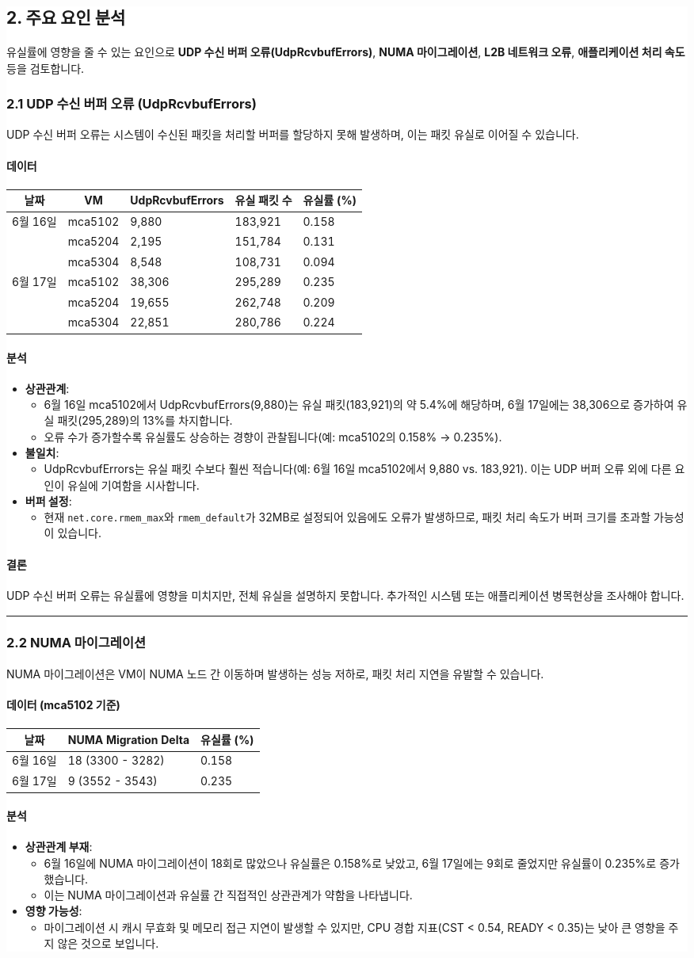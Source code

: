 
## 2. 주요 요인 분석

유실률에 영향을 줄 수 있는 요인으로 **UDP 수신 버퍼 오류(UdpRcvbufErrors)**, **NUMA 마이그레이션**, **L2B 네트워크 오류**, **애플리케이션 처리 속도** 등을 검토합니다.

### 2.1 UDP 수신 버퍼 오류 (UdpRcvbufErrors)
UDP 수신 버퍼 오류는 시스템이 수신된 패킷을 처리할 버퍼를 할당하지 못해 발생하며, 이는 패킷 유실로 이어질 수 있습니다.

#### 데이터
| 날짜       | VM      | UdpRcvbufErrors | 유실 패킷 수 | 유실률 (%) |
|------------|---------|-----------------|--------------|------------|
| 6월 16일   | mca5102 | 9,880           | 183,921      | 0.158      |
|            | mca5204 | 2,195           | 151,784      | 0.131      |
|            | mca5304 | 8,548           | 108,731      | 0.094      |
| 6월 17일   | mca5102 | 38,306          | 295,289      | 0.235      |
|            | mca5204 | 19,655          | 262,748      | 0.209      |
|            | mca5304 | 22,851          | 280,786      | 0.224      |

#### 분석
- **상관관계**:  
  - 6월 16일 mca5102에서 UdpRcvbufErrors(9,880)는 유실 패킷(183,921)의 약 5.4%에 해당하며, 6월 17일에는 38,306으로 증가하여 유실 패킷(295,289)의 13%를 차지합니다.  
  - 오류 수가 증가할수록 유실률도 상승하는 경향이 관찰됩니다(예: mca5102의 0.158% → 0.235%).
- **불일치**:  
  - UdpRcvbufErrors는 유실 패킷 수보다 훨씬 적습니다(예: 6월 16일 mca5102에서 9,880 vs. 183,921). 이는 UDP 버퍼 오류 외에 다른 요인이 유실에 기여함을 시사합니다.
- **버퍼 설정**:  
  - 현재 `net.core.rmem_max`와 `rmem_default`가 32MB로 설정되어 있음에도 오류가 발생하므로, 패킷 처리 속도가 버퍼 크기를 초과할 가능성이 있습니다.

#### 결론
UDP 수신 버퍼 오류는 유실률에 영향을 미치지만, 전체 유실을 설명하지 못합니다. 추가적인 시스템 또는 애플리케이션 병목현상을 조사해야 합니다.

---

### 2.2 NUMA 마이그레이션
NUMA 마이그레이션은 VM이 NUMA 노드 간 이동하며 발생하는 성능 저하로, 패킷 처리 지연을 유발할 수 있습니다.

#### 데이터 (mca5102 기준)
| 날짜       | NUMA Migration Delta | 유실률 (%) |
|------------|----------------------|------------|
| 6월 16일   | 18 (3300 - 3282)     | 0.158      |
| 6월 17일   | 9 (3552 - 3543)      | 0.235      |

#### 분석
- **상관관계 부재**:  
  - 6월 16일에 NUMA 마이그레이션이 18회로 많았으나 유실률은 0.158%로 낮았고, 6월 17일에는 9회로 줄었지만 유실률이 0.235%로 증가했습니다.  
  - 이는 NUMA 마이그레이션과 유실률 간 직접적인 상관관계가 약함을 나타냅니다.
- **영향 가능성**:  
  - 마이그레이션 시 캐시 무효화 및 메모리 접근 지연이 발생할 수 있지만, CPU 경합 지표(CST < 0.54, READY < 0.35)는 낮아 큰 영향을 주지 않은 것으로 보입니다.
